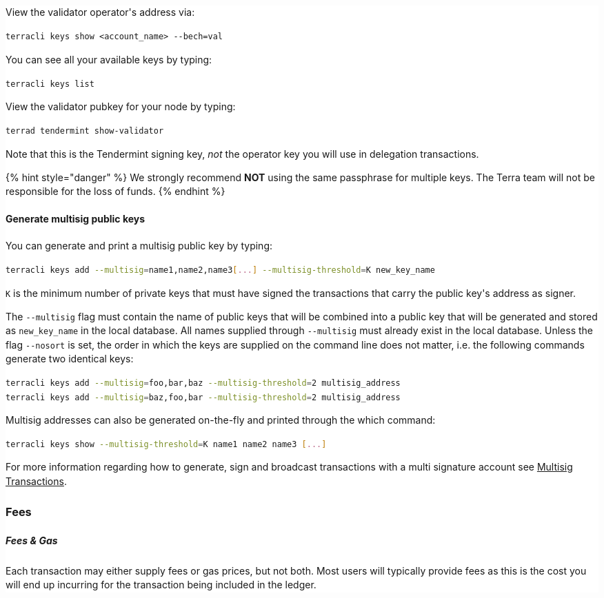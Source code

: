 View the validator operator's address via:

```text
terracli keys show <account_name> --bech=val
```

You can see all your available keys by typing:

```bash
terracli keys list
```

View the validator pubkey for your node by typing:

```bash
terrad tendermint show-validator
```

Note that this is the Tendermint signing key, _not_ the operator key you will use in delegation transactions.

{% hint style="danger" %}
We strongly recommend **NOT** using the same passphrase for multiple keys.
The Terra team will not be responsible for the loss of funds.
{% endhint %}

#### Generate multisig public keys

You can generate and print a multisig public key by typing:

```bash
terracli keys add --multisig=name1,name2,name3[...] --multisig-threshold=K new_key_name
```

`K` is the minimum number of private keys that must have signed the transactions that carry the public key's address as signer.

The `--multisig` flag must contain the name of public keys that will be combined into a public key that will be generated and stored as `new_key_name` in the local database. All names supplied through `--multisig` must already exist in the local database. Unless the flag `--nosort` is set, the order in which the keys are supplied on the command line does not matter, i.e. the following commands generate two identical keys:

```bash
terracli keys add --multisig=foo,bar,baz --multisig-threshold=2 multisig_address
terracli keys add --multisig=baz,foo,bar --multisig-threshold=2 multisig_address
```

Multisig addresses can also be generated on-the-fly and printed through the which command:

```bash
terracli keys show --multisig-threshold=K name1 name2 name3 [...]
```

For more information regarding how to generate, sign and broadcast transactions with a multi signature account see [Multisig Transactions](terracli.md#multisig-transactions).

### Fees

#####  Fees & Gas
Each transaction may either supply fees or gas prices, but not both. Most users will typically provide fees as this is the cost you will end up incurring for the transaction being included in the ledger.
